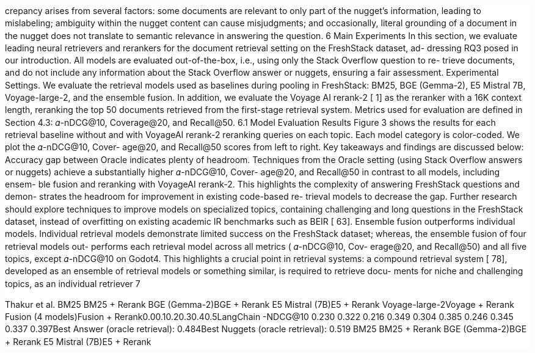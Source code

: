 crepancy arises from several factors: some documents are relevant
to only part of the nugget’s information, leading to mislabeling;
ambiguity within the nugget content can cause misjudgments; and
occasionally, literal grounding of a document in the nugget does
not translate to semantic relevance in answering the question.
6 Main Experiments
In this section, we evaluate leading neural retrievers and rerankers
for the document retrieval setting on the FreshStack dataset, ad-
dressing RQ3 posed in our introduction. All models are evaluated
out-of-the-box, i.e., using only the Stack Overflow question to re-
trieve documents, and do not include any information about the
Stack Overflow answer or nuggets, ensuring a fair assessment.
Experimental Settings. We evaluate the retrieval models used as
baselines during pooling in FreshStack: BM25, BGE (Gemma-2), E5
Mistral 7B, Voyage-large-2, and the ensemble fusion. In addition,
we evaluate the Voyage AI rerank-2 [ 1] as the reranker with a 16K
context length, reranking the top 50 documents retrieved from the
first-stage retrieval system. Metrics used for evaluation are defined
in Section 4.3: 𝛼-nDCG@10, Coverage@20, and Recall@50.
6.1 Model Evaluation Results
Figure 3 shows the results for each retrieval baseline without and
with VoyageAI rerank-2 reranking queries on each topic. Each
model category is color-coded. We plot the 𝛼-nDCG@10, Cover-
age@20, and Recall@50 scores from left to right. Key takeaways
and findings are discussed below:
Accuracy gap between Oracle indicates plenty of headroom.
Techniques from the Oracle setting (using Stack Overflow answers
or nuggets) achieve a substantially higher 𝛼-nDCG@10, Cover-
age@20, and Recall@50 in contrast to all models, including ensem-
ble fusion and reranking with VoyageAI rerank-2. This highlights
the complexity of answering FreshStack questions and demon-
strates the headroom for improvement in existing code-based re-
trieval models to decrease the gap. Further research should explore
techniques to improve models on specialized topics, containing
challenging and long questions in the FreshStack dataset, instead of
overfitting on existing academic IR benchmarks such as BEIR [ 63].
Ensemble fusion outperforms individual models. Individual
retrieval models demonstrate limited success on the FreshStack
dataset; whereas, the ensemble fusion of four retrieval models out-
performs each retrieval model across all metrics ( 𝛼-nDCG@10, Cov-
erage@20, and Recall@50) and all five topics, except 𝛼-nDCG@10
on Godot4. This highlights a crucial point in retrieval systems:
a compound retrieval system [ 78], developed as an ensemble of
retrieval models or something similar, is required to retrieve docu-
ments for niche and challenging topics, as an individual retriever
7

Thakur et al.
BM25
BM25 + Rerank BGE (Gemma-2)BGE + Rerank E5 Mistral (7B)E5 + Rerank
Voyage-large-2Voyage + Rerank Fusion (4 models)Fusion + Rerank0.00.10.20.30.40.5LangChain
-NDCG@10
0.230
0.322
0.216
0.349
0.304
0.385
0.246
0.345
0.337
0.397Best Answer (oracle retrieval): 0.484Best Nuggets (oracle retrieval): 0.519
BM25
BM25 + Rerank BGE (Gemma-2)BGE + Rerank E5 Mistral (7B)E5 + Rerank